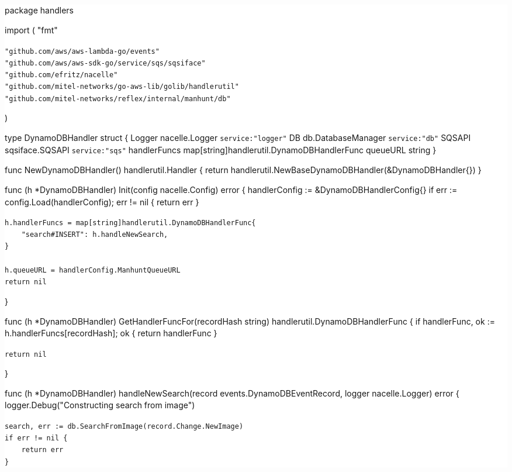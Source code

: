


package handlers

import (
	"fmt"

	"github.com/aws/aws-lambda-go/events"
	"github.com/aws/aws-sdk-go/service/sqs/sqsiface"
	"github.com/efritz/nacelle"
	"github.com/mitel-networks/go-aws-lib/golib/handlerutil"
	"github.com/mitel-networks/reflex/internal/manhunt/db"
)

type DynamoDBHandler struct {
	Logger       nacelle.Logger     `service:"logger"`
	DB           db.DatabaseManager `service:"db"`
	SQSAPI       sqsiface.SQSAPI    `service:"sqs"`
	handlerFuncs map[string]handlerutil.DynamoDBHandlerFunc
	queueURL     string
}

func NewDynamoDBHandler() handlerutil.Handler {
	return handlerutil.NewBaseDynamoDBHandler(&DynamoDBHandler{})
}

func (h *DynamoDBHandler) Init(config nacelle.Config) error {
	handlerConfig := &DynamoDBHandlerConfig{}
	if err := config.Load(handlerConfig); err != nil {
		return err
	}

	h.handlerFuncs = map[string]handlerutil.DynamoDBHandlerFunc{
		"search#INSERT": h.handleNewSearch,
	}

	h.queueURL = handlerConfig.ManhuntQueueURL
	return nil
}

func (h *DynamoDBHandler) GetHandlerFuncFor(recordHash string) handlerutil.DynamoDBHandlerFunc {
	if handlerFunc, ok := h.handlerFuncs[recordHash]; ok {
		return handlerFunc
	}

	return nil
}

func (h *DynamoDBHandler) handleNewSearch(record events.DynamoDBEventRecord, logger nacelle.Logger) error {
	logger.Debug("Constructing search from image")

	search, err := db.SearchFromImage(record.Change.NewImage)
	if err != nil {
		return err
	}
